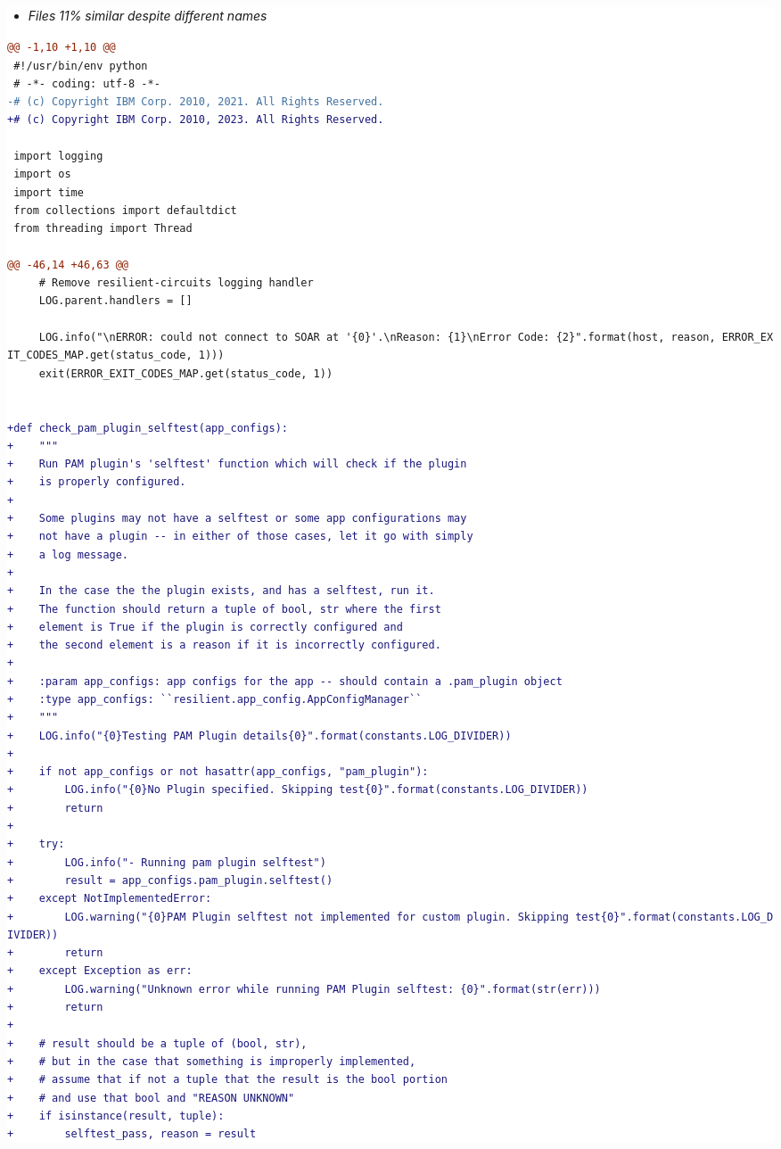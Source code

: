  * *Files 11% similar despite different names*

```diff
@@ -1,10 +1,10 @@
 #!/usr/bin/env python
 # -*- coding: utf-8 -*-
-# (c) Copyright IBM Corp. 2010, 2021. All Rights Reserved.
+# (c) Copyright IBM Corp. 2010, 2023. All Rights Reserved.
 
 import logging
 import os
 import time
 from collections import defaultdict
 from threading import Thread
 
@@ -46,14 +46,63 @@
     # Remove resilient-circuits logging handler
     LOG.parent.handlers = []
 
     LOG.info("\nERROR: could not connect to SOAR at '{0}'.\nReason: {1}\nError Code: {2}".format(host, reason, ERROR_EXIT_CODES_MAP.get(status_code, 1)))
     exit(ERROR_EXIT_CODES_MAP.get(status_code, 1))
 
 
+def check_pam_plugin_selftest(app_configs):
+    """
+    Run PAM plugin's 'selftest' function which will check if the plugin
+    is properly configured.
+
+    Some plugins may not have a selftest or some app configurations may
+    not have a plugin -- in either of those cases, let it go with simply
+    a log message.
+
+    In the case the the plugin exists, and has a selftest, run it.
+    The function should return a tuple of bool, str where the first
+    element is True if the plugin is correctly configured and
+    the second element is a reason if it is incorrectly configured.
+
+    :param app_configs: app configs for the app -- should contain a .pam_plugin object
+    :type app_configs: ``resilient.app_config.AppConfigManager``
+    """
+    LOG.info("{0}Testing PAM Plugin details{0}".format(constants.LOG_DIVIDER))
+
+    if not app_configs or not hasattr(app_configs, "pam_plugin"):
+        LOG.info("{0}No Plugin specified. Skipping test{0}".format(constants.LOG_DIVIDER))
+        return
+
+    try:
+        LOG.info("- Running pam plugin selftest")
+        result = app_configs.pam_plugin.selftest()
+    except NotImplementedError:
+        LOG.warning("{0}PAM Plugin selftest not implemented for custom plugin. Skipping test{0}".format(constants.LOG_DIVIDER))
+        return
+    except Exception as err:
+        LOG.warning("Unknown error while running PAM Plugin selftest: {0}".format(str(err)))
+        return
+
+    # result should be a tuple of (bool, str),
+    # but in the case that something is improperly implemented,
+    # assume that if not a tuple that the result is the bool portion
+    # and use that bool and "REASON UNKNOWN"
+    if isinstance(result, tuple):
+        selftest_pass, reason = result
```